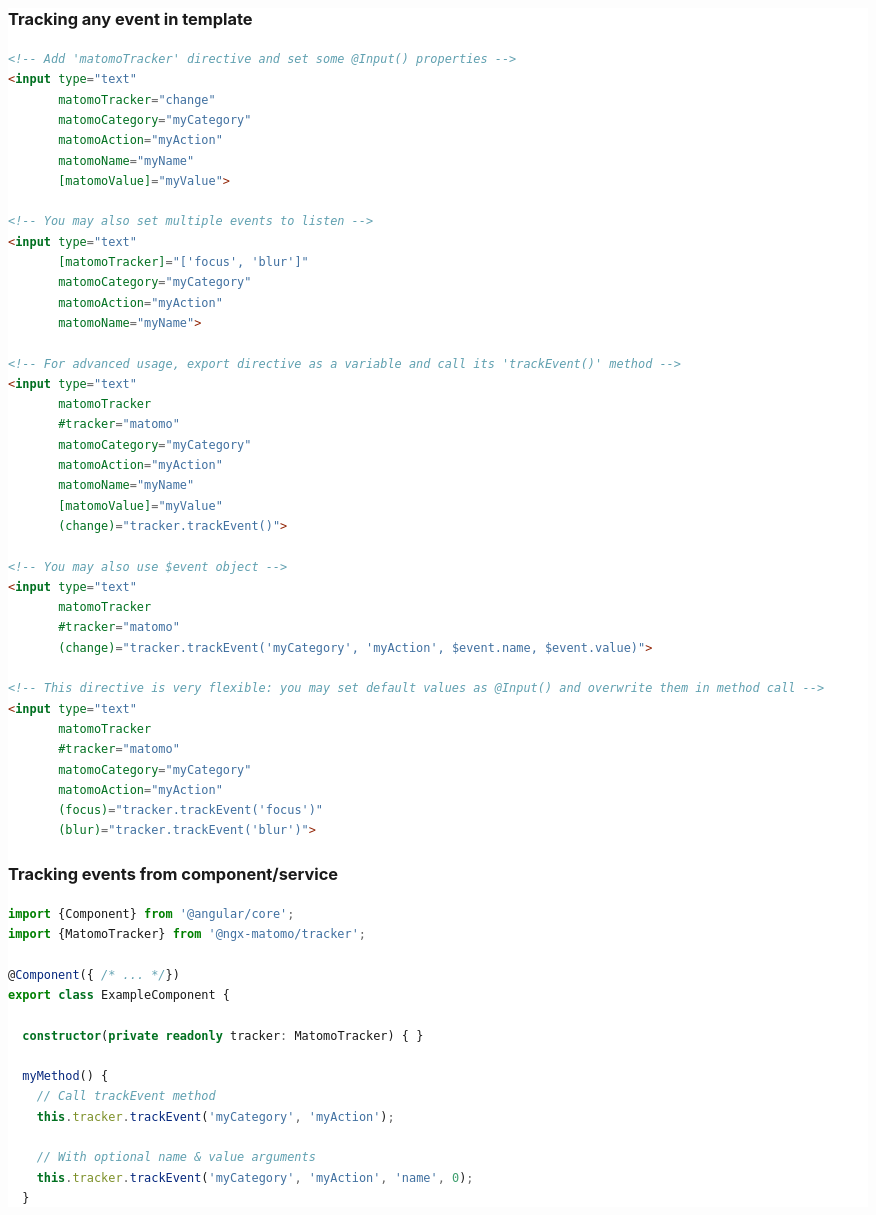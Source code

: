 ### Tracking any event in template

```html
<!-- Add 'matomoTracker' directive and set some @Input() properties -->
<input type="text"
       matomoTracker="change"
       matomoCategory="myCategory"
       matomoAction="myAction"
       matomoName="myName"
       [matomoValue]="myValue">

<!-- You may also set multiple events to listen -->
<input type="text"
       [matomoTracker]="['focus', 'blur']"
       matomoCategory="myCategory"
       matomoAction="myAction"
       matomoName="myName">

<!-- For advanced usage, export directive as a variable and call its 'trackEvent()' method -->
<input type="text"
       matomoTracker
       #tracker="matomo"
       matomoCategory="myCategory"
       matomoAction="myAction"
       matomoName="myName"
       [matomoValue]="myValue"
       (change)="tracker.trackEvent()">

<!-- You may also use $event object -->
<input type="text"
       matomoTracker
       #tracker="matomo"
       (change)="tracker.trackEvent('myCategory', 'myAction', $event.name, $event.value)">

<!-- This directive is very flexible: you may set default values as @Input() and overwrite them in method call -->
<input type="text"
       matomoTracker
       #tracker="matomo"
       matomoCategory="myCategory"
       matomoAction="myAction"
       (focus)="tracker.trackEvent('focus')"
       (blur)="tracker.trackEvent('blur')">
```

### Tracking events from component/service

```typescript
import {Component} from '@angular/core';
import {MatomoTracker} from '@ngx-matomo/tracker';

@Component({ /* ... */})
export class ExampleComponent {

  constructor(private readonly tracker: MatomoTracker) { }

  myMethod() {
    // Call trackEvent method
    this.tracker.trackEvent('myCategory', 'myAction');

    // With optional name & value arguments
    this.tracker.trackEvent('myCategory', 'myAction', 'name', 0);
  }

```